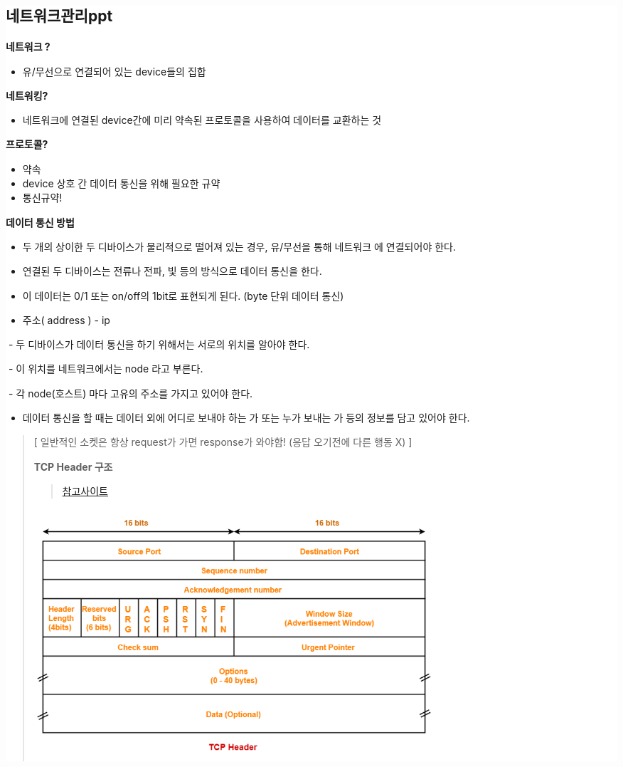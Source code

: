 ## 네트워크관리ppt 

**네트워크 ?**

- 유/무선으로 연결되어 있는 device들의 집합



**네트워킹?**

- 네트워크에 연결된 device간에 미리 약속된 프로토콜을 사용하여 데이터를 교환하는 것



**프로토콜?**

- 약속
- device 상호 간 데이터 통신을 위해 필요한 규약
- 통신규약!



**데이터 통신 방법**

- 두 개의 상이한  두 디바이스가  물리적으로  떨어져 있는 경우,  유/무선을 통해 네트워크 에 연결되어야  한다.

- 연결된 두 디바이스는  전류나  전파,  빛 등의 방식으로 데이터 통신을  한다.

- 이 데이터는 0/1 또는 on/off의  1bit로 표현되게 된다. (byte 단위 데이터 통신)

- 주소(  address ) - ip

​    - 두 디바이스가  데이터 통신을 하기 위해서는 서로의 위치를 알아야 한다.

​    - 이 위치를 네트워크에서는 node 라고 부른다.

​    - 각 node(호스트) 마다  고유의 주소를 가지고 있어야 한다.

- 데이터 통신을 할 때는 데이터 외에  어디로 보내야 하는 가  또는 누가 보내는 가 등의 정보를 담고 있어야 한다.

> [ 일반적인 소켓은 항상 request가 가면 response가 와야함! (응답 오기전에 다른 행동 X) ]
>
> **TCP Header 구조** 
>
> > [참고사이트](https://mindnet.tistory.com/entry/네트워크-쉽게-이해하기-19편-TCP-Header-4계층-TCP-헤더-구조)
>
> ![1556158732802](assets/1556158732802.png)
